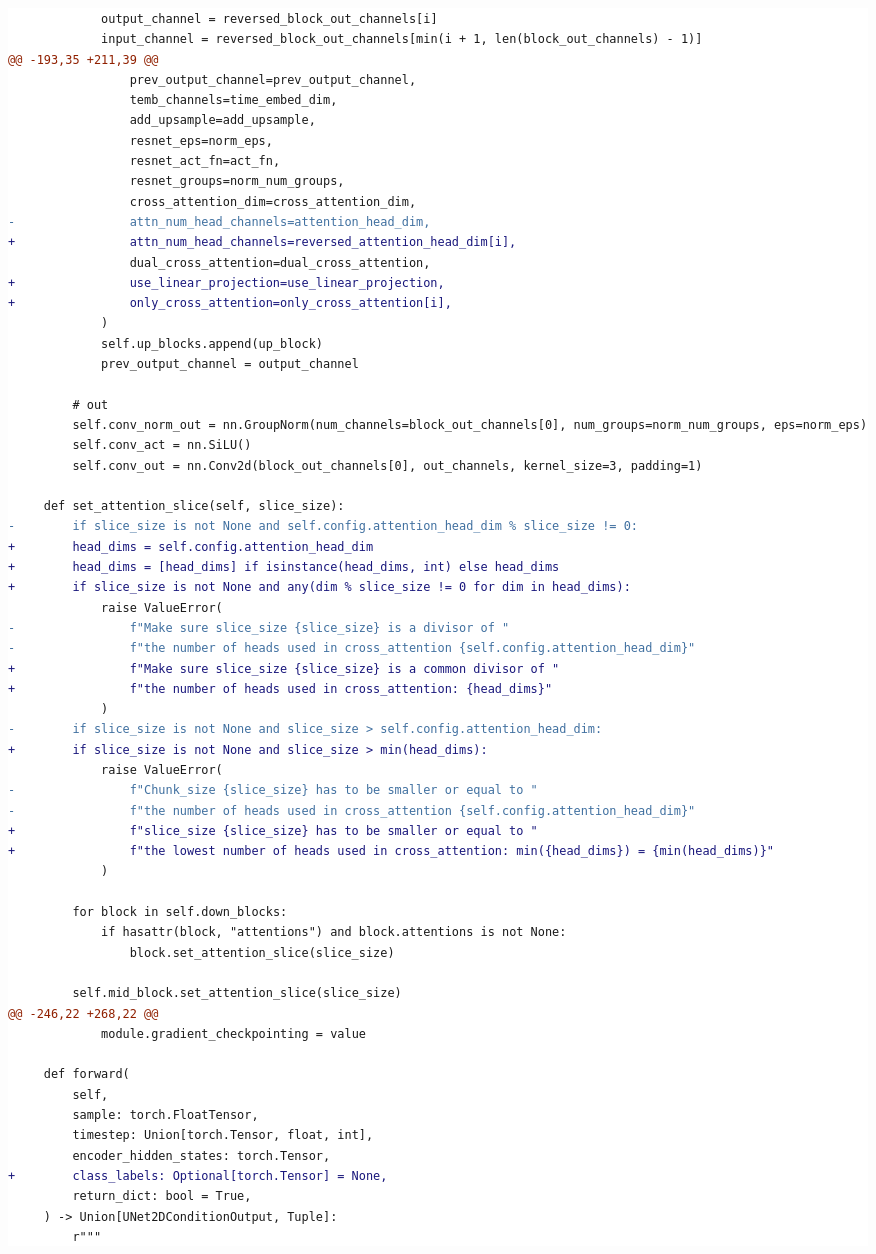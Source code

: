 ```diff
             output_channel = reversed_block_out_channels[i]
             input_channel = reversed_block_out_channels[min(i + 1, len(block_out_channels) - 1)]
@@ -193,35 +211,39 @@
                 prev_output_channel=prev_output_channel,
                 temb_channels=time_embed_dim,
                 add_upsample=add_upsample,
                 resnet_eps=norm_eps,
                 resnet_act_fn=act_fn,
                 resnet_groups=norm_num_groups,
                 cross_attention_dim=cross_attention_dim,
-                attn_num_head_channels=attention_head_dim,
+                attn_num_head_channels=reversed_attention_head_dim[i],
                 dual_cross_attention=dual_cross_attention,
+                use_linear_projection=use_linear_projection,
+                only_cross_attention=only_cross_attention[i],
             )
             self.up_blocks.append(up_block)
             prev_output_channel = output_channel
 
         # out
         self.conv_norm_out = nn.GroupNorm(num_channels=block_out_channels[0], num_groups=norm_num_groups, eps=norm_eps)
         self.conv_act = nn.SiLU()
         self.conv_out = nn.Conv2d(block_out_channels[0], out_channels, kernel_size=3, padding=1)
 
     def set_attention_slice(self, slice_size):
-        if slice_size is not None and self.config.attention_head_dim % slice_size != 0:
+        head_dims = self.config.attention_head_dim
+        head_dims = [head_dims] if isinstance(head_dims, int) else head_dims
+        if slice_size is not None and any(dim % slice_size != 0 for dim in head_dims):
             raise ValueError(
-                f"Make sure slice_size {slice_size} is a divisor of "
-                f"the number of heads used in cross_attention {self.config.attention_head_dim}"
+                f"Make sure slice_size {slice_size} is a common divisor of "
+                f"the number of heads used in cross_attention: {head_dims}"
             )
-        if slice_size is not None and slice_size > self.config.attention_head_dim:
+        if slice_size is not None and slice_size > min(head_dims):
             raise ValueError(
-                f"Chunk_size {slice_size} has to be smaller or equal to "
-                f"the number of heads used in cross_attention {self.config.attention_head_dim}"
+                f"slice_size {slice_size} has to be smaller or equal to "
+                f"the lowest number of heads used in cross_attention: min({head_dims}) = {min(head_dims)}"
             )
 
         for block in self.down_blocks:
             if hasattr(block, "attentions") and block.attentions is not None:
                 block.set_attention_slice(slice_size)
 
         self.mid_block.set_attention_slice(slice_size)
@@ -246,22 +268,22 @@
             module.gradient_checkpointing = value
 
     def forward(
         self,
         sample: torch.FloatTensor,
         timestep: Union[torch.Tensor, float, int],
         encoder_hidden_states: torch.Tensor,
+        class_labels: Optional[torch.Tensor] = None,
         return_dict: bool = True,
     ) -> Union[UNet2DConditionOutput, Tuple]:
         r"""
```